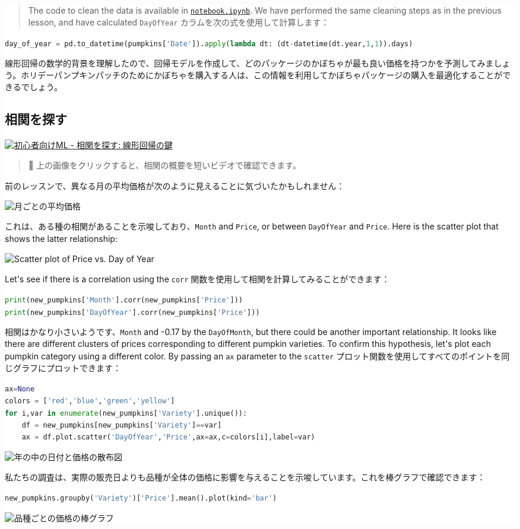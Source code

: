> The code to clean the data is available in [`notebook.ipynb`](../../../../2-Regression/3-Linear/notebook.ipynb). We have performed the same cleaning steps as in the previous lesson, and have calculated `DayOfYear` カラムを次の式を使用して計算します：

```python
day_of_year = pd.to_datetime(pumpkins['Date']).apply(lambda dt: (dt-datetime(dt.year,1,1)).days)
```

線形回帰の数学的背景を理解したので、回帰モデルを作成して、どのパッケージのかぼちゃが最も良い価格を持つかを予測してみましょう。ホリデーパンプキンパッチのためにかぼちゃを購入する人は、この情報を利用してかぼちゃパッケージの購入を最適化することができるでしょう。

## 相関を探す

[![初心者向けML - 相関を探す: 線形回帰の鍵](https://img.youtube.com/vi/uoRq-lW2eQo/0.jpg)](https://youtu.be/uoRq-lW2eQo "初心者向けML - 相関を探す: 線形回帰の鍵")

> 🎥 上の画像をクリックすると、相関の概要を短いビデオで確認できます。

前のレッスンで、異なる月の平均価格が次のように見えることに気づいたかもしれません：

<img alt="月ごとの平均価格" src="../2-Data/images/barchart.png" width="50%"/>

これは、ある種の相関があることを示唆しており、`Month` and `Price`, or between `DayOfYear` and `Price`. Here is the scatter plot that shows the latter relationship:

<img alt="Scatter plot of Price vs. Day of Year" src="images/scatter-dayofyear.png" width="50%" /> 

Let's see if there is a correlation using the `corr` 関数を使用して相関を計算してみることができます：

```python
print(new_pumpkins['Month'].corr(new_pumpkins['Price']))
print(new_pumpkins['DayOfYear'].corr(new_pumpkins['Price']))
```

相関はかなり小さいようです、`Month` and -0.17 by the `DayOfMonth`, but there could be another important relationship. It looks like there are different clusters of prices corresponding to different pumpkin varieties. To confirm this hypothesis, let's plot each pumpkin category using a different color. By passing an `ax` parameter to the `scatter` プロット関数を使用してすべてのポイントを同じグラフにプロットできます：

```python
ax=None
colors = ['red','blue','green','yellow']
for i,var in enumerate(new_pumpkins['Variety'].unique()):
    df = new_pumpkins[new_pumpkins['Variety']==var]
    ax = df.plot.scatter('DayOfYear','Price',ax=ax,c=colors[i],label=var)
```

<img alt="年の中の日付と価格の散布図" src="images/scatter-dayofyear-color.png" width="50%" /> 

私たちの調査は、実際の販売日よりも品種が全体の価格に影響を与えることを示唆しています。これを棒グラフで確認できます：

```python
new_pumpkins.groupby('Variety')['Price'].mean().plot(kind='bar')
```

<img alt="品種ごとの価格の棒グラフ" src="images/price-by-variety.png" width="50%" /> 
